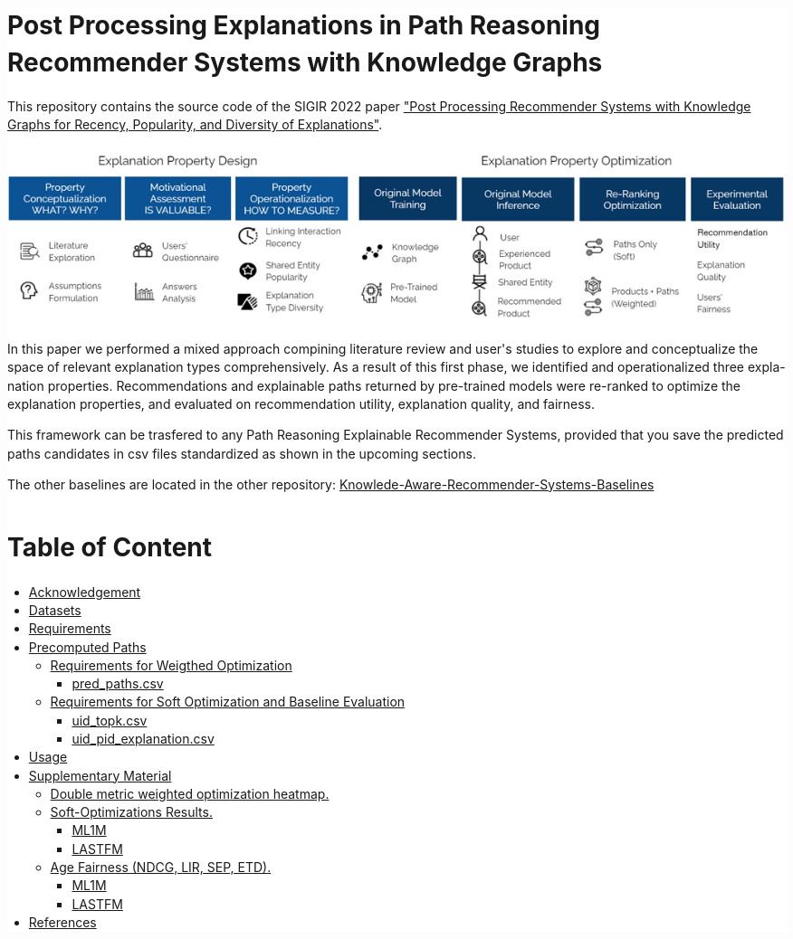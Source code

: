 # Post Processing Explanations in Path Reasoning Recommender Systems with Knowledge Graphs
This repository contains the source code of the SIGIR 2022 paper ["Post Processing Recommender Systems with Knowledge Graphs for Recency, Popularity, and Diversity of Explanations"](https://dl.acm.org/doi/10.1145/3477495.3532041).

![Pipeline Summary](/SIGIR22-pipeline-summary.png)

In this paper we performed a mixed approach compining literature review and user's studies to explore and conceptualize the space
of relevant explanation types comprehensively. As a result of this first phase, we identified and operationalized three expla-
nation properties. Recommendations and explainable paths returned by pre-trained models were re-ranked to optimize the
explanation properties, and evaluated on recommendation utility, explanation quality, and fairness.

This framework can be trasfered to any Path Reasoning Explainable Recommender Systems, provided that you save the predicted paths candidates in csv files standardized as shown in the upcoming sections. 

The other baselines are located in the other repository: [Knowlede-Aware-Recommender-Systems-Baselines](https://github.com/giacoballoccu/Knowlede-Aware-Recommender-Systems-Baselines)

# Table of Content
- [Acknowledgement](#acknowledgement)
- [Datasets](#datasets)
- [Requirements](#requirements)
- [Precomputed Paths](#precomputed-paths)
  * [Requirements for Weigthed Optimization](#requirements-for-weigthed-optimization)
    + [pred_paths.csv](#pred-pathscsv)
  * [Requirements for Soft Optimization and Baseline Evaluation](#requirements-for-soft-optimization-and-baseline-evaluation)
    + [uid_topk.csv](#uid-topkcsv)
    + [uid_pid_explanation.csv](#uid-pid-explanationcsv)
- [Usage](#usage)
- [Supplementary Material](#supplementary-material)
  * [Double metric weighted optimization heatmap.](#double-metric-weighted-optimization-heatmap)
  * [Soft-Optimizations Results.](#soft-optimizations-results)
    + [ML1M](#ml1m)
    + [LASTFM](#lastfm)
  * [Age Fairness (NDCG, LIR, SEP, ETD).](#age-fairness--ndcg--lir--sep--etd-)
    + [ML1M](#ml1m-1)
    + [LASTFM](#lastfm-1)
- [References](#references)
